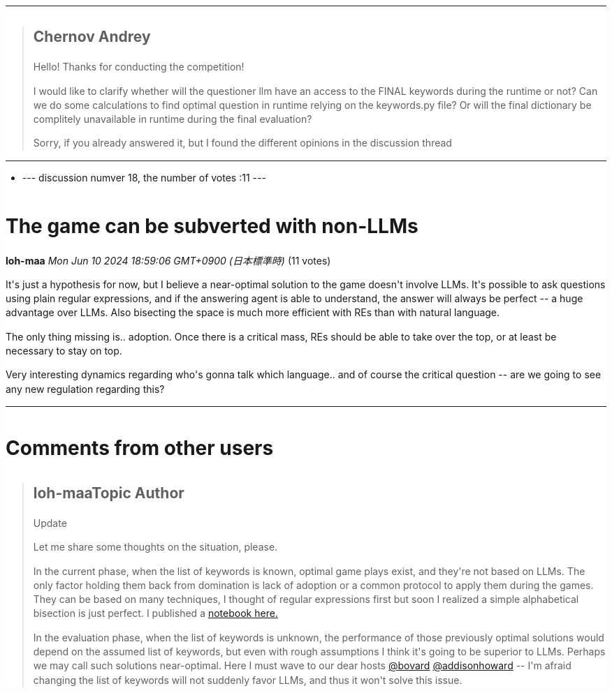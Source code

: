 
---

> ## Chernov Andrey
> 
> Hello! Thanks for conducting the competition!
> 
> I would like to clarify whether will the questioner llm have an access to the FINAL keywords during the runtime or not? Can we do some calculations to find optimal question in runtime relying on the keywords.py file? Or will the final dictionary be complitely unavailable in runtime during the final evaluation?
> 
> Sorry, if you already answered it, but I found the different opinions in the discussion thread
> 
> 
> 


---



* --- discussion numver 18, the number of votes :11 ---

# The game can be subverted with non-LLMs

**loh-maa** *Mon Jun 10 2024 18:59:06 GMT+0900 (日本標準時)* (11 votes)

It's just a hypothesis for now, but I believe a near-optimal solution to the game doesn't involve LLMs. It's possible to ask questions using plain regular expressions, and if the answering agent is able to understand, the answer will always be perfect -- a huge advantage over LLMs. Also bisecting the space is much more efficient with REs than with natural language.

The only thing missing is.. adoption. Once there is a critical mass, REs should be able to take over the top, or at least be necessary to stay on top.

Very interesting dynamics regarding who's gonna talk which language.. and of course the critical question -- are we going to see any new regulation regarding this?



---

 # Comments from other users

> ## loh-maaTopic Author
> 
> Update
> 
> Let me share some thoughts on the situation, please.
> 
> In the current phase, when the list of keywords is known, optimal game plays exist, and they're not based on LLMs. The only factor holding them back from domination is lack of adoption or a common protocol to apply them during the games. They can be based on many techniques, I thought of regular expressions first but soon I realized a simple alphabetical bisection is just perfect. I published a [notebook here.](https://www.kaggle.com/code/lohmaa/llm20-agent-alpha)
> 
> In the evaluation phase, when the list of keywords is unknown, the performance of those previously optimal solutions would depend on the assumed list of keywords, but even with rough assumptions I think it's going to be superior to LLMs. Perhaps we may call such solutions near-optimal. Here I must wave to our dear hosts [@bovard](https://www.kaggle.com/bovard) [@addisonhoward](https://www.kaggle.com/addisonhoward) -- I'm afraid changing the list of keywords will not suddenly favor LLMs,  and thus it won't solve this issue.
> 